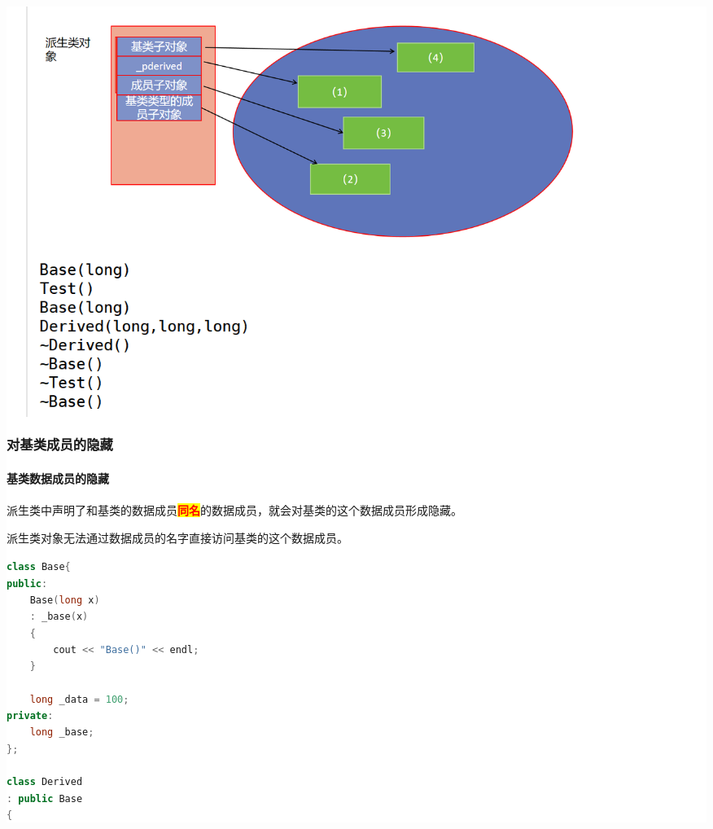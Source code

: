 > <img src="6.继承.assets/image-20240527151845077.png" alt="image-20240527151845077" style="zoom:67%;" />
>
> <img src="6.继承.assets/image-20240527151927590.png" alt="image-20240527151927590" style="zoom:80%;" />







### 对基类成员的隐藏

#### 基类数据成员的隐藏

派生类中声明了和基类的数据成员<span style=color:red;background:yellow>**同名**</span>的数据成员，就会对基类的这个数据成员形成隐藏。

派生类对象无法通过数据成员的名字直接访问基类的这个数据成员。

```` c++
class Base{
public:
    Base(long x)
    : _base(x)
    {
        cout << "Base()" << endl;
    }
    
    long _data = 100;
private:
    long _base;
};

class Derived
: public Base
{
````